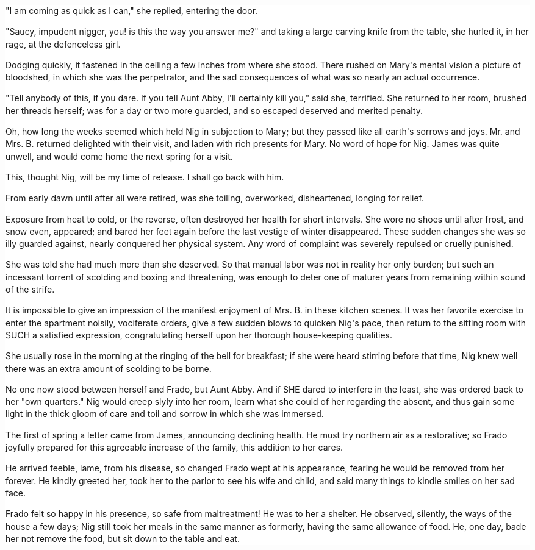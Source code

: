"I am coming as quick as I can," she replied, entering the door.

"Saucy, impudent nigger, you! is this the way you answer me?" and taking a large carving knife from the table, she hurled it, in her rage, at the defenceless girl.

Dodging quickly, it fastened in the ceiling a few inches from where she stood. There rushed on Mary's mental vision a picture of bloodshed, in which she was the perpetrator, and the sad consequences of what was so nearly an actual occurrence.

"Tell anybody of this, if you dare. If you tell Aunt Abby, I'll certainly kill you," said she, terrified. She returned to her room, brushed her threads herself; was for a day or two more guarded, and so escaped deserved and merited penalty.

Oh, how long the weeks seemed which held Nig in subjection to Mary; but they passed like all earth's sorrows and joys. Mr. and Mrs. B. returned delighted with their visit, and laden with rich presents for Mary. No word of hope for Nig. James was quite unwell, and would come home the next spring for a visit.

This, thought Nig, will be my time of release. I shall go back with him.

From early dawn until after all were retired, was she toiling, overworked, disheartened, longing for relief.

Exposure from heat to cold, or the reverse, often destroyed her health for short intervals. She wore no shoes until after frost, and snow even, appeared; and bared her feet again before the last vestige of winter disappeared. These sudden changes she was so illy guarded against, nearly conquered her physical system. Any word of complaint was severely repulsed or cruelly punished.

She was told she had much more than she deserved. So that manual labor was not in reality her only burden; but such an incessant torrent of scolding and boxing and threatening, was enough to deter one of maturer years from remaining within sound of the strife.

It is impossible to give an impression of the manifest enjoyment of Mrs. B. in these kitchen scenes. It was her favorite exercise to enter the apartment noisily, vociferate orders, give a few sudden blows to quicken Nig's pace, then return to the sitting room with SUCH a satisfied expression, congratulating herself upon her thorough house-keeping qualities.

She usually rose in the morning at the ringing of the bell for breakfast; if she were heard stirring before that time, Nig knew well there was an extra amount of scolding to be borne.

No one now stood between herself and Frado, but Aunt Abby. And if SHE dared to interfere in the least, she was ordered back to her "own quarters." Nig would creep slyly into her room, learn what she could of her regarding the absent, and thus gain some light in the thick gloom of care and toil and sorrow in which she was immersed.

The first of spring a letter came from James, announcing declining health. He must try northern air as a restorative; so Frado joyfully prepared for this agreeable increase of the family, this addition to her cares.

He arrived feeble, lame, from his disease, so changed Frado wept at his appearance, fearing he would be removed from her forever. He kindly greeted her, took her to the parlor to see his wife and child, and said many things to kindle smiles on her sad face.

Frado felt so happy in his presence, so safe from maltreatment! He was to her a shelter. He observed, silently, the ways of the house a few days; Nig still took her meals in the same manner as formerly, having the same allowance of food. He, one day, bade her not remove the food, but sit down to the table and eat.
